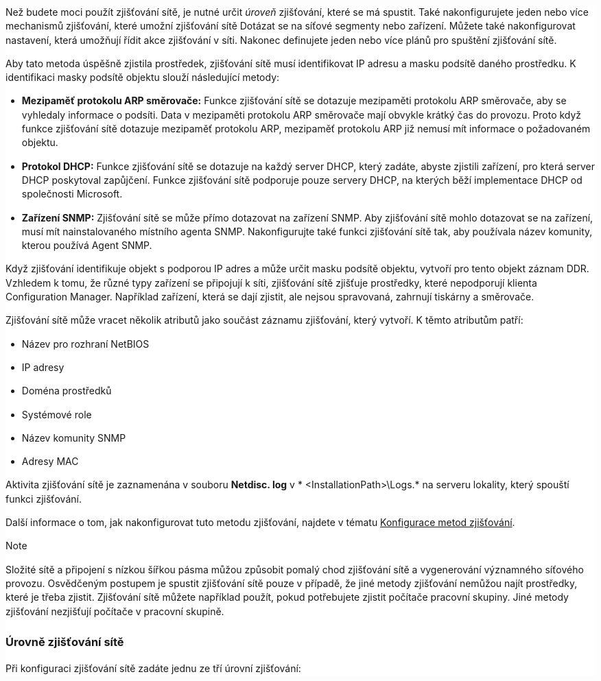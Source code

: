 Než budete moci použít zjišťování sítě, je nutné určit *úroveň* zjišťování, které se má spustit. Také nakonfigurujete jeden nebo více mechanismů zjišťování, které umožní zjišťování sítě Dotázat se na síťové segmenty nebo zařízení. Můžete také nakonfigurovat nastavení, která umožňují řídit akce zjišťování v síti. Nakonec definujete jeden nebo více plánů pro spuštění zjišťování sítě.  

Aby tato metoda úspěšně zjistila prostředek, zjišťování sítě musí identifikovat IP adresu a masku podsítě daného prostředku. K identifikaci masky podsítě objektu slouží následující metody:  

-   **Mezipaměť protokolu ARP směrovače:** Funkce zjišťování sítě se dotazuje mezipaměti protokolu ARP směrovače, aby se vyhledaly informace o podsíti. Data v mezipaměti protokolu ARP směrovače mají obvykle krátký čas do provozu. Proto když funkce zjišťování sítě dotazuje mezipaměť protokolu ARP, mezipaměť protokolu ARP již nemusí mít informace o požadovaném objektu.  

-   **Protokol DHCP:** Funkce zjišťování sítě se dotazuje na každý server DHCP, který zadáte, abyste zjistili zařízení, pro která server DHCP poskytoval zapůjčení. Funkce zjišťování sítě podporuje pouze servery DHCP, na kterých běží implementace DHCP od společnosti Microsoft.  

-   **Zařízení SNMP:** Zjišťování sítě se může přímo dotazovat na zařízení SNMP. Aby zjišťování sítě mohlo dotazovat se na zařízení, musí mít nainstalovaného místního agenta SNMP. Nakonfigurujte také funkci zjišťování sítě tak, aby používala název komunity, kterou používá Agent SNMP.  

Když zjišťování identifikuje objekt s podporou IP adres a může určit masku podsítě objektu, vytvoří pro tento objekt záznam DDR. Vzhledem k tomu, že různé typy zařízení se připojují k síti, zjišťování sítě zjišťuje prostředky, které nepodporují klienta Configuration Manager. Například zařízení, která se dají zjistit, ale nejsou spravovaná, zahrnují tiskárny a směrovače.  

Zjišťování sítě může vracet několik atributů jako součást záznamu zjišťování, který vytvoří. K těmto atributům patří:  

-   Název pro rozhraní NetBIOS  

-   IP adresy  

-   Doména prostředků  

-   Systémové role  

-   Název komunity SNMP  

-   Adresy MAC  

Aktivita zjišťování sítě je zaznamenána v souboru **Netdisc. log** v * &lt;InstallationPath\>\Logs.* na serveru lokality, který spouští funkci zjišťování.  

 Další informace o tom, jak nakonfigurovat tuto metodu zjišťování, najdete v tématu [Konfigurace metod zjišťování](configure-discovery-methods.md#BKMK_ConfigNetworkDisc).  

> [!NOTE]  
>  Složité sítě a připojení s nízkou šířkou pásma můžou způsobit pomalý chod zjišťování sítě a vygenerování významného síťového provozu. Osvědčeným postupem je spustit zjišťování sítě pouze v případě, že jiné metody zjišťování nemůžou najít prostředky, které je třeba zjistit. Zjišťování sítě můžete například použít, pokud potřebujete zjistit počítače pracovní skupiny. Jiné metody zjišťování nezjišťují počítače v pracovní skupině.  

###  <a name="levels-of-network-discovery"></a><a name="BKMK_NetDiscLevels"></a>Úrovně zjišťování sítě  
Při konfiguraci zjišťování sítě zadáte jednu ze tří úrovní zjišťování:  
